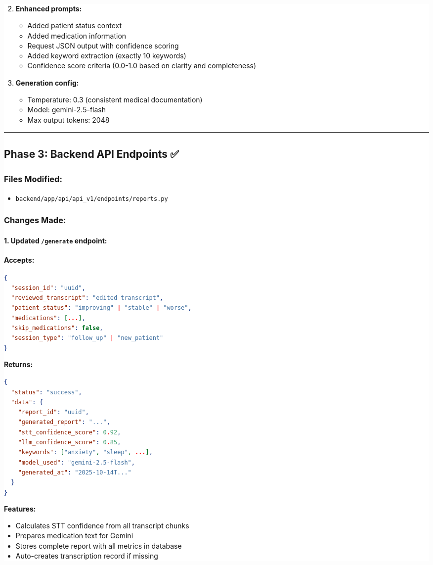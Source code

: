2. **Enhanced prompts:**
   - Added patient status context
   - Added medication information
   - Request JSON output with confidence scoring
   - Added keyword extraction (exactly 10 keywords)
   - Confidence score criteria (0.0-1.0 based on clarity and completeness)

3. **Generation config:**
   - Temperature: 0.3 (consistent medical documentation)
   - Model: gemini-2.5-flash
   - Max output tokens: 2048

---

## Phase 3: Backend API Endpoints ✅

### Files Modified:
- `backend/app/api/api_v1/endpoints/reports.py`

### Changes Made:

#### 1. Updated `/generate` endpoint:
**Accepts:**
```json
{
  "session_id": "uuid",
  "reviewed_transcript": "edited transcript",
  "patient_status": "improving" | "stable" | "worse",
  "medications": [...],
  "skip_medications": false,
  "session_type": "follow_up" | "new_patient"
}
```

**Returns:**
```json
{
  "status": "success",
  "data": {
    "report_id": "uuid",
    "generated_report": "...",
    "stt_confidence_score": 0.92,
    "llm_confidence_score": 0.85,
    "keywords": ["anxiety", "sleep", ...],
    "model_used": "gemini-2.5-flash",
    "generated_at": "2025-10-14T..."
  }
}
```

**Features:**
- Calculates STT confidence from all transcript chunks
- Prepares medication text for Gemini
- Stores complete report with all metrics in database
- Auto-creates transcription record if missing
